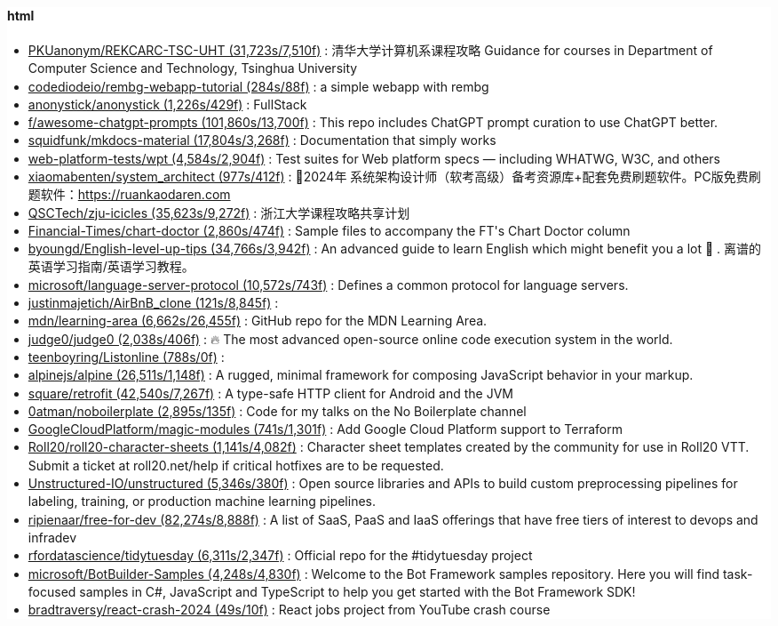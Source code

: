 #### html
* [PKUanonym/REKCARC-TSC-UHT (31,723s/7,510f)](https://github.com/PKUanonym/REKCARC-TSC-UHT) : 清华大学计算机系课程攻略 Guidance for courses in Department of Computer Science and Technology, Tsinghua University
* [codediodeio/rembg-webapp-tutorial (284s/88f)](https://github.com/codediodeio/rembg-webapp-tutorial) : a simple webapp with rembg
* [anonystick/anonystick (1,226s/429f)](https://github.com/anonystick/anonystick) : FullStack
* [f/awesome-chatgpt-prompts (101,860s/13,700f)](https://github.com/f/awesome-chatgpt-prompts) : This repo includes ChatGPT prompt curation to use ChatGPT better.
* [squidfunk/mkdocs-material (17,804s/3,268f)](https://github.com/squidfunk/mkdocs-material) : Documentation that simply works
* [web-platform-tests/wpt (4,584s/2,904f)](https://github.com/web-platform-tests/wpt) : Test suites for Web platform specs — including WHATWG, W3C, and others
* [xiaomabenten/system_architect (977s/412f)](https://github.com/xiaomabenten/system_architect) : 💯2024年 系统架构设计师（软考高级）备考资源库+配套免费刷题软件。PC版免费刷题软件：https://ruankaodaren.com
* [QSCTech/zju-icicles (35,623s/9,272f)](https://github.com/QSCTech/zju-icicles) : 浙江大学课程攻略共享计划
* [Financial-Times/chart-doctor (2,860s/474f)](https://github.com/Financial-Times/chart-doctor) : Sample files to accompany the FT's Chart Doctor column
* [byoungd/English-level-up-tips (34,766s/3,942f)](https://github.com/byoungd/English-level-up-tips) : An advanced guide to learn English which might benefit you a lot 🎉 . 离谱的英语学习指南/英语学习教程。
* [microsoft/language-server-protocol (10,572s/743f)](https://github.com/microsoft/language-server-protocol) : Defines a common protocol for language servers.
* [justinmajetich/AirBnB_clone (121s/8,845f)](https://github.com/justinmajetich/AirBnB_clone) : 
* [mdn/learning-area (6,662s/26,455f)](https://github.com/mdn/learning-area) : GitHub repo for the MDN Learning Area.
* [judge0/judge0 (2,038s/406f)](https://github.com/judge0/judge0) : 🔥 The most advanced open-source online code execution system in the world.
* [teenboyring/Listonline (788s/0f)](https://github.com/teenboyring/Listonline) : 
* [alpinejs/alpine (26,511s/1,148f)](https://github.com/alpinejs/alpine) : A rugged, minimal framework for composing JavaScript behavior in your markup.
* [square/retrofit (42,540s/7,267f)](https://github.com/square/retrofit) : A type-safe HTTP client for Android and the JVM
* [0atman/noboilerplate (2,895s/135f)](https://github.com/0atman/noboilerplate) : Code for my talks on the No Boilerplate channel
* [GoogleCloudPlatform/magic-modules (741s/1,301f)](https://github.com/GoogleCloudPlatform/magic-modules) : Add Google Cloud Platform support to Terraform
* [Roll20/roll20-character-sheets (1,141s/4,082f)](https://github.com/Roll20/roll20-character-sheets) : Character sheet templates created by the community for use in Roll20 VTT. Submit a ticket at roll20.net/help if critical hotfixes are to be requested.
* [Unstructured-IO/unstructured (5,346s/380f)](https://github.com/Unstructured-IO/unstructured) : Open source libraries and APIs to build custom preprocessing pipelines for labeling, training, or production machine learning pipelines.
* [ripienaar/free-for-dev (82,274s/8,888f)](https://github.com/ripienaar/free-for-dev) : A list of SaaS, PaaS and IaaS offerings that have free tiers of interest to devops and infradev
* [rfordatascience/tidytuesday (6,311s/2,347f)](https://github.com/rfordatascience/tidytuesday) : Official repo for the #tidytuesday project
* [microsoft/BotBuilder-Samples (4,248s/4,830f)](https://github.com/microsoft/BotBuilder-Samples) : Welcome to the Bot Framework samples repository. Here you will find task-focused samples in C#, JavaScript and TypeScript to help you get started with the Bot Framework SDK!
* [bradtraversy/react-crash-2024 (49s/10f)](https://github.com/bradtraversy/react-crash-2024) : React jobs project from YouTube crash course
